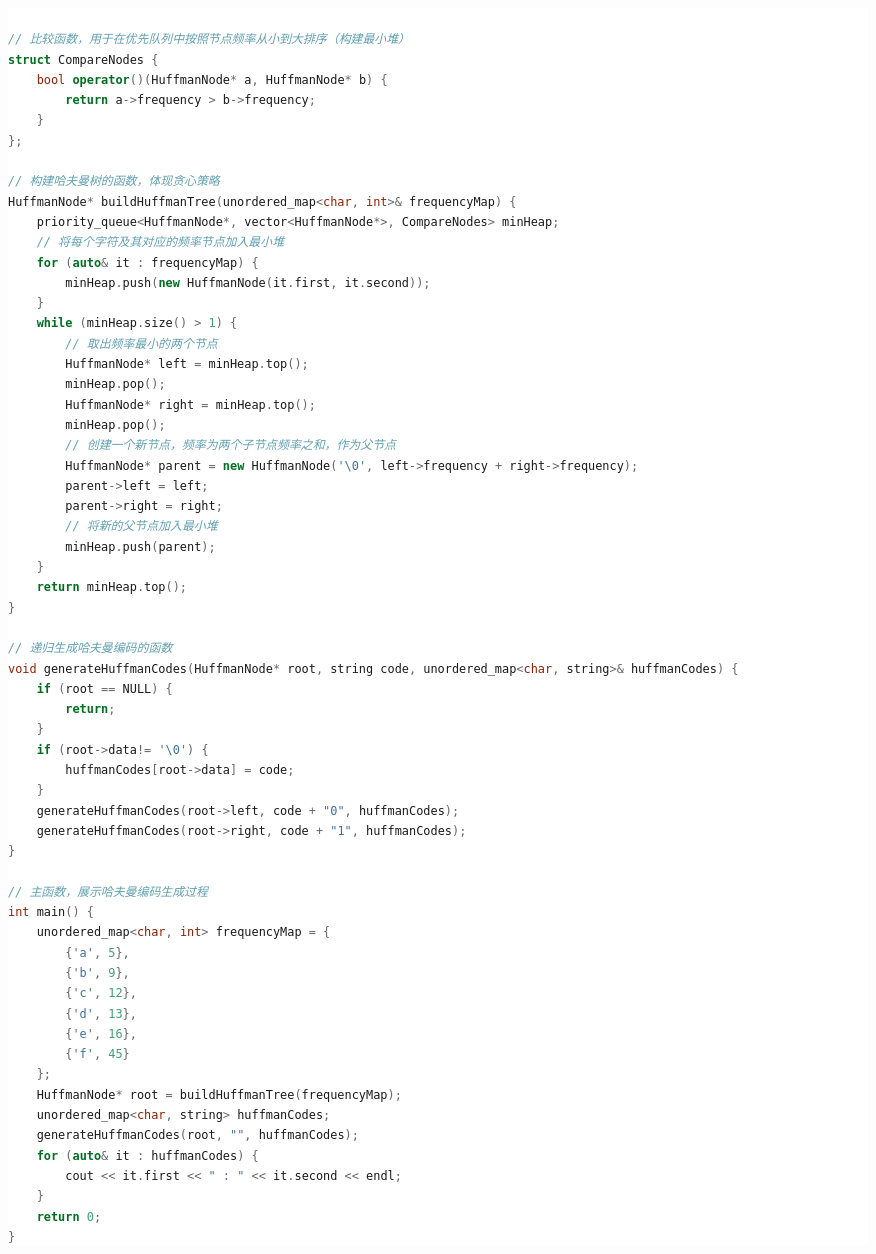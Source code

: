 ```cpp

// 比较函数，用于在优先队列中按照节点频率从小到大排序（构建最小堆）
struct CompareNodes {
    bool operator()(HuffmanNode* a, HuffmanNode* b) {
        return a->frequency > b->frequency;
    }
};

// 构建哈夫曼树的函数，体现贪心策略
HuffmanNode* buildHuffmanTree(unordered_map<char, int>& frequencyMap) {
    priority_queue<HuffmanNode*, vector<HuffmanNode*>, CompareNodes> minHeap;
    // 将每个字符及其对应的频率节点加入最小堆
    for (auto& it : frequencyMap) {
        minHeap.push(new HuffmanNode(it.first, it.second));
    }
    while (minHeap.size() > 1) {
        // 取出频率最小的两个节点
        HuffmanNode* left = minHeap.top();
        minHeap.pop();
        HuffmanNode* right = minHeap.top();
        minHeap.pop();
        // 创建一个新节点，频率为两个子节点频率之和，作为父节点
        HuffmanNode* parent = new HuffmanNode('\0', left->frequency + right->frequency);
        parent->left = left;
        parent->right = right;
        // 将新的父节点加入最小堆
        minHeap.push(parent);
    }
    return minHeap.top();
}

// 递归生成哈夫曼编码的函数
void generateHuffmanCodes(HuffmanNode* root, string code, unordered_map<char, string>& huffmanCodes) {
    if (root == NULL) {
        return;
    }
    if (root->data!= '\0') {
        huffmanCodes[root->data] = code;
    }
    generateHuffmanCodes(root->left, code + "0", huffmanCodes);
    generateHuffmanCodes(root->right, code + "1", huffmanCodes);
}

// 主函数，展示哈夫曼编码生成过程
int main() {
    unordered_map<char, int> frequencyMap = {
        {'a', 5},
        {'b', 9},
        {'c', 12},
        {'d', 13},
        {'e', 16},
        {'f', 45}
    };
    HuffmanNode* root = buildHuffmanTree(frequencyMap);
    unordered_map<char, string> huffmanCodes;
    generateHuffmanCodes(root, "", huffmanCodes);
    for (auto& it : huffmanCodes) {
        cout << it.first << " : " << it.second << endl;
    }
    return 0;
}
```